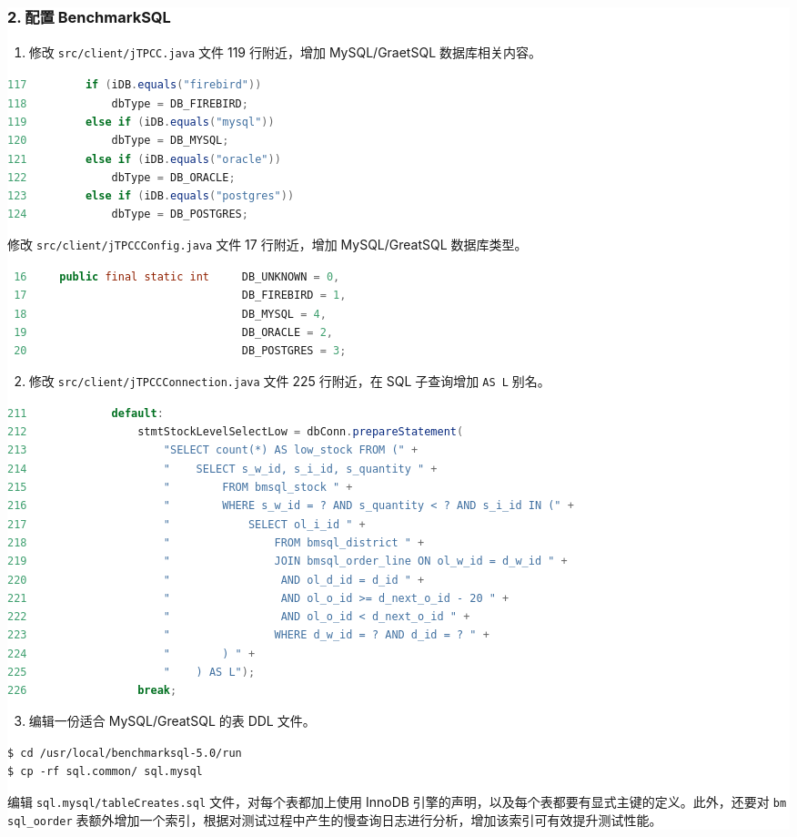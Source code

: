 ### 2. 配置 BenchmarkSQL

1. 修改 `src/client/jTPCC.java` 文件 119 行附近，增加 MySQL/GraetSQL 数据库相关内容。

```java
117         if (iDB.equals("firebird"))
118             dbType = DB_FIREBIRD;
119         else if (iDB.equals("mysql"))
120             dbType = DB_MYSQL;
121         else if (iDB.equals("oracle"))
122             dbType = DB_ORACLE;
123         else if (iDB.equals("postgres"))
124             dbType = DB_POSTGRES;
```

修改 `src/client/jTPCCConfig.java` 文件 17 行附近，增加 MySQL/GreatSQL 数据库类型。

```java
 16     public final static int     DB_UNKNOWN = 0,
 17                                 DB_FIREBIRD = 1,
 18                                 DB_MYSQL = 4,
 19                                 DB_ORACLE = 2,
 20                                 DB_POSTGRES = 3;
```

2. 修改 `src/client/jTPCCConnection.java` 文件 225 行附近，在 SQL 子查询增加 `AS L` 别名。

```java
211             default:
212                 stmtStockLevelSelectLow = dbConn.prepareStatement(
213                     "SELECT count(*) AS low_stock FROM (" +
214                     "    SELECT s_w_id, s_i_id, s_quantity " +
215                     "        FROM bmsql_stock " +
216                     "        WHERE s_w_id = ? AND s_quantity < ? AND s_i_id IN (" +
217                     "            SELECT ol_i_id " +
218                     "                FROM bmsql_district " +
219                     "                JOIN bmsql_order_line ON ol_w_id = d_w_id " +
220                     "                 AND ol_d_id = d_id " +
221                     "                 AND ol_o_id >= d_next_o_id - 20 " +
222                     "                 AND ol_o_id < d_next_o_id " +
223                     "                WHERE d_w_id = ? AND d_id = ? " +
224                     "        ) " +
225                     "    ) AS L");
226                 break;
```

3. 编辑一份适合 MySQL/GreatSQL 的表 DDL 文件。 

```shell
$ cd /usr/local/benchmarksql-5.0/run
$ cp -rf sql.common/ sql.mysql
```

编辑 `sql.mysql/tableCreates.sql` 文件，对每个表都加上使用 InnoDB 引擎的声明，以及每个表都要有显式主键的定义。此外，还要对 `bmsql_oorder` 表额外增加一个索引，根据对测试过程中产生的慢查询日志进行分析，增加该索引可有效提升测试性能。
